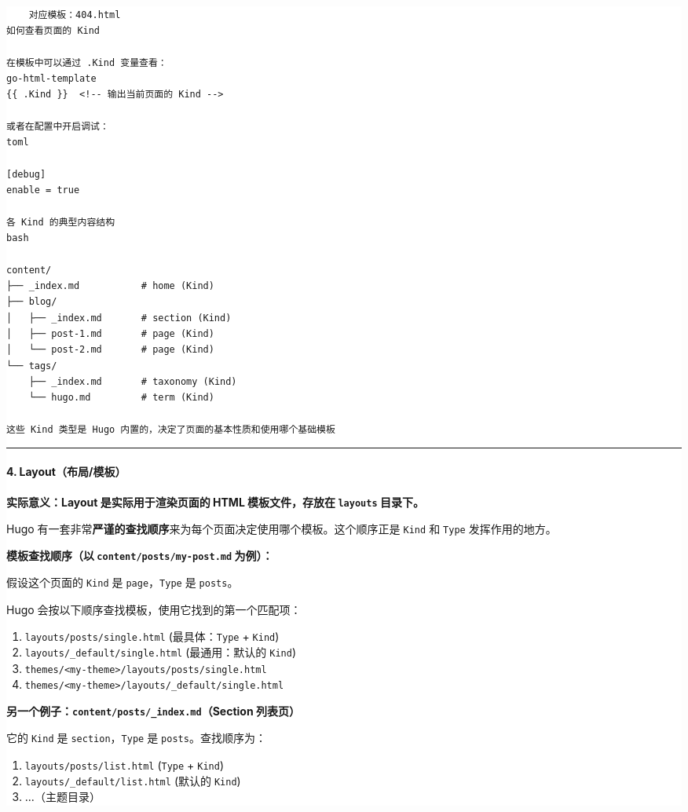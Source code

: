 ```
    对应模板：404.html
如何查看页面的 Kind

在模板中可以通过 .Kind 变量查看：
go-html-template
{{ .Kind }}  <!-- 输出当前页面的 Kind -->

或者在配置中开启调试：
toml

[debug]
enable = true

各 Kind 的典型内容结构
bash

content/
├── _index.md           # home (Kind)
├── blog/
│   ├── _index.md       # section (Kind)  
│   ├── post-1.md       # page (Kind)
│   └── post-2.md       # page (Kind)
└── tags/
    ├── _index.md       # taxonomy (Kind)
    └── hugo.md         # term (Kind)

这些 Kind 类型是 Hugo 内置的，决定了页面的基本性质和使用哪个基础模板
```

------

#### 4. Layout（布局/模板）

**实际意义：Layout 是实际用于渲染页面的 HTML 模板文件，存放在 `layouts` 目录下。**

Hugo 有一套非常**严谨的查找顺序**来为每个页面决定使用哪个模板。这个顺序正是 `Kind` 和 `Type` 发挥作用的地方。

**模板查找顺序（以 `content/posts/my-post.md` 为例）：**

假设这个页面的 `Kind` 是 `page`，`Type` 是 `posts`。

Hugo 会按以下顺序查找模板，使用它找到的第一个匹配项：

1. `layouts/posts/single.html` (最具体：`Type` + `Kind`)
2. `layouts/_default/single.html` (最通用：默认的 `Kind`)
3. `themes/<my-theme>/layouts/posts/single.html`
4. `themes/<my-theme>/layouts/_default/single.html`

**另一个例子：`content/posts/_index.md`（Section 列表页）**

它的 `Kind` 是 `section`，`Type` 是 `posts`。查找顺序为：

1. `layouts/posts/list.html` (`Type` + `Kind`)
2. `layouts/_default/list.html` (默认的 `Kind`)
3. ...（主题目录）
